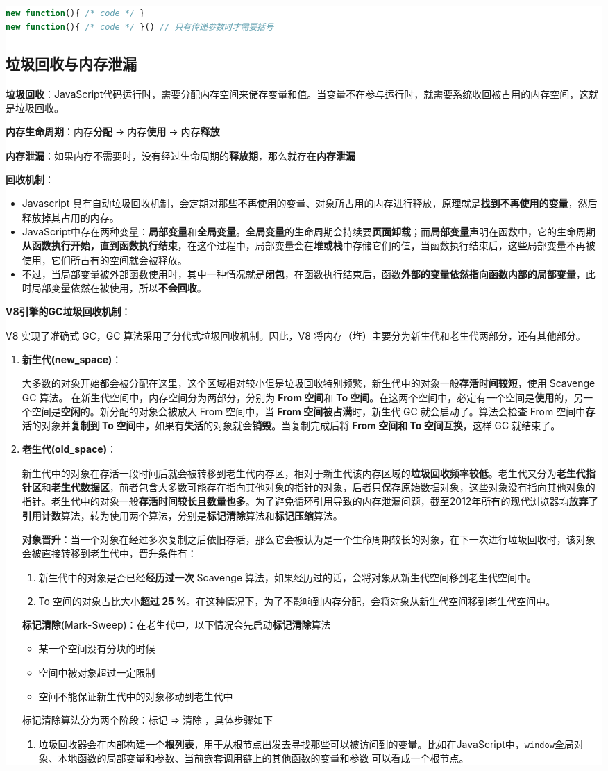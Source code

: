 ```js
new function(){ /* code */ }
new function(){ /* code */ }() // 只有传递参数时才需要括号

```



## 垃圾回收与内存泄漏

**垃圾回收**：JavaScript代码运行时，需要分配内存空间来储存变量和值。当变量不在参与运行时，就需要系统收回被占用的内存空间，这就是垃圾回收。

**内存生命周期**：内存**分配** -> 内存**使用** -> 内存**释放**

**内存泄漏**：如果内存不需要时，没有经过生命周期的**释放期**，那么就存在**内存泄漏**

**回收机制**：

- Javascript 具有自动垃圾回收机制，会定期对那些不再使用的变量、对象所占用的内存进行释放，原理就是**找到不再使用的变量**，然后释放掉其占用的内存。
- JavaScript中存在两种变量：**局部变量**和**全局变量**。**全局变量**的生命周期会持续要**页面卸载**；而**局部变量**声明在函数中，它的生命周期**从函数执行开始，直到函数执行结束**，在这个过程中，局部变量会在**堆或栈**中存储它们的值，当函数执行结束后，这些局部变量不再被使用，它们所占有的空间就会被释放。
- 不过，当局部变量被外部函数使用时，其中一种情况就是**闭包**，在函数执行结束后，函数**外部的变量依然指向函数内部的局部变量**，此时局部变量依然在被使用，所以**不会回收**。

**V8引擎的GC垃圾回收机制**：

V8 实现了准确式 GC，GC 算法采用了分代式垃圾回收机制。因此，V8 将内存（堆）主要分为新生代和老生代两部分，还有其他部分。

1. **新生代(new_space)**：
  
   大多数的对象开始都会被分配在这里，这个区域相对较小但是垃圾回收特别频繁，新生代中的对象一般**存活时间较短**，使用 Scavenge GC 算法。
   在新生代空间中，内存空间分为两部分，分别为 **From 空间**和 **To 空间**。在这两个空间中，必定有一个空间是**使用**的，另一个空间是**空闲**的。新分配的对象会被放入 From 空间中，当 **From 空间被占满**时，新生代 GC 就会启动了。算法会检查 From 空间中**存活**的对象并**复制到 To 空间**中，如果有**失活**的对象就会**销毁**。当复制完成后将 **From 空间和 To 空间互换**，这样 GC 就结束了。
   
   
   
2. **老生代(old_space)**：

   新生代中的对象在存活一段时间后就会被转移到老生代内存区，相对于新生代该内存区域的**垃圾回收频率较低**。老生代又分为**老生代指针区**和**老生代数据区**，前者包含大多数可能存在指向其他对象的指针的对象，后者只保存原始数据对象，这些对象没有指向其他对象的指针。老生代中的对象一般**存活时间较长**且**数量也多**。为了避免循环引用导致的内存泄漏问题，截至2012年所有的现代浏览器均**放弃了引用计数**算法，转为使用两个算法，分别是**标记清除**算法和**标记压缩**算法。

   

   **对象晋升**：当一个对象在经过多次复制之后依旧存活，那么它会被认为是一个生命周期较长的对象，在下一次进行垃圾回收时，该对象会被直接转移到老生代中，晋升条件有：

   1. 新生代中的对象是否已经**经历过一次** Scavenge 算法，如果经历过的话，会将对象从新生代空间移到老生代空间中。

   2. To 空间的对象占比大小**超过 25 %**。在这种情况下，为了不影响到内存分配，会将对象从新生代空间移到老生代空间中。

      

   **标记清除**(Mark-Sweep)：在老生代中，以下情况会先启动**标记清除**算法

   - 某一个空间没有分块的时候

   - 空间中被对象超过一定限制

   - 空间不能保证新生代中的对象移动到老生代中

   标记清除算法分为两个阶段：标记 => 清除 ，具体步骤如下

   1. 垃圾回收器会在内部构建一个**根列表**，用于从根节点出发去寻找那些可以被访问到的变量。比如在JavaScript中，`window`全局对象、本地函数的局部变量和参数、当前嵌套调用链上的其他函数的变量和参数 可以看成一个根节点。
